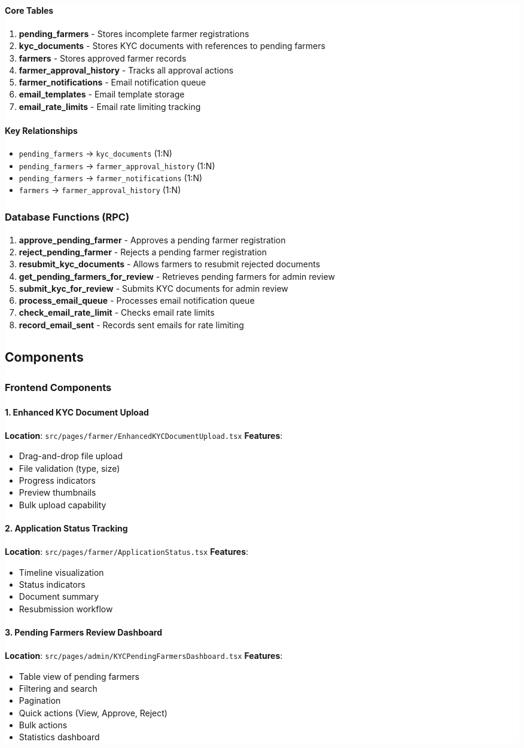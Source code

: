 #### Core Tables
1. **pending_farmers** - Stores incomplete farmer registrations
2. **kyc_documents** - Stores KYC documents with references to pending farmers
3. **farmers** - Stores approved farmer records
4. **farmer_approval_history** - Tracks all approval actions
5. **farmer_notifications** - Email notification queue
6. **email_templates** - Email template storage
7. **email_rate_limits** - Email rate limiting tracking

#### Key Relationships
- `pending_farmers` → `kyc_documents` (1:N)
- `pending_farmers` → `farmer_approval_history` (1:N)
- `pending_farmers` → `farmer_notifications` (1:N)
- `farmers` → `farmer_approval_history` (1:N)

### Database Functions (RPC)
1. **approve_pending_farmer** - Approves a pending farmer registration
2. **reject_pending_farmer** - Rejects a pending farmer registration
3. **resubmit_kyc_documents** - Allows farmers to resubmit rejected documents
4. **get_pending_farmers_for_review** - Retrieves pending farmers for admin review
5. **submit_kyc_for_review** - Submits KYC documents for admin review
6. **process_email_queue** - Processes email notification queue
7. **check_email_rate_limit** - Checks email rate limits
8. **record_email_sent** - Records sent emails for rate limiting

## Components

### Frontend Components

#### 1. Enhanced KYC Document Upload
**Location**: `src/pages/farmer/EnhancedKYCDocumentUpload.tsx`
**Features**:
- Drag-and-drop file upload
- File validation (type, size)
- Progress indicators
- Preview thumbnails
- Bulk upload capability

#### 2. Application Status Tracking
**Location**: `src/pages/farmer/ApplicationStatus.tsx`
**Features**:
- Timeline visualization
- Status indicators
- Document summary
- Resubmission workflow

#### 3. Pending Farmers Review Dashboard
**Location**: `src/pages/admin/KYCPendingFarmersDashboard.tsx`
**Features**:
- Table view of pending farmers
- Filtering and search
- Pagination
- Quick actions (View, Approve, Reject)
- Bulk actions
- Statistics dashboard
